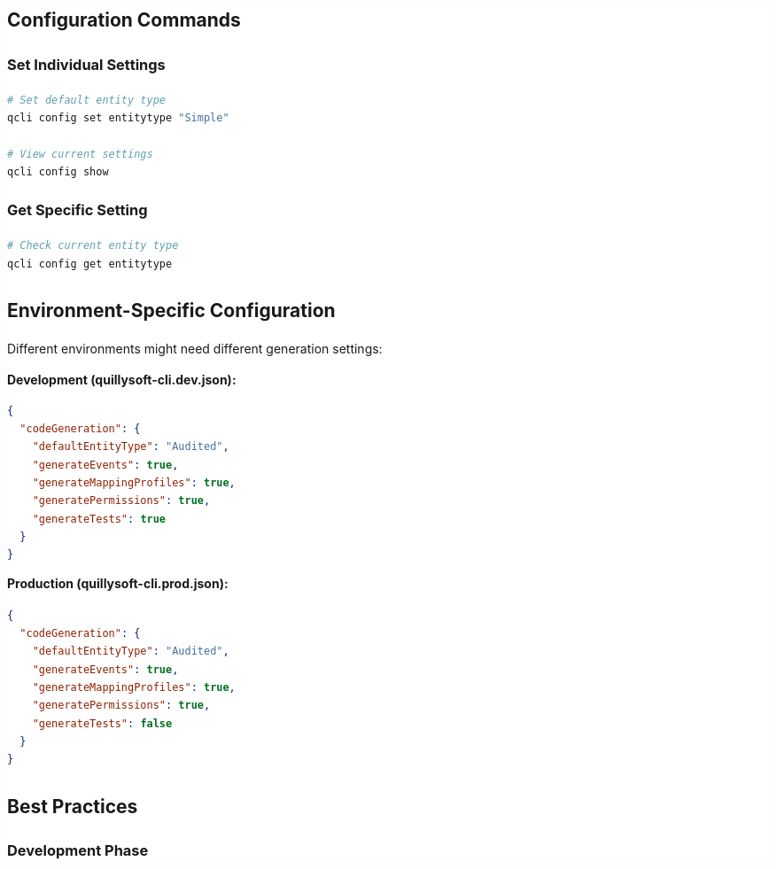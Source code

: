 ## Configuration Commands

### Set Individual Settings

```bash
# Set default entity type
qcli config set entitytype "Simple"

# View current settings
qcli config show
```

### Get Specific Setting

```bash
# Check current entity type
qcli config get entitytype
```

## Environment-Specific Configuration

Different environments might need different generation settings:

**Development (quillysoft-cli.dev.json):**
```json
{
  "codeGeneration": {
    "defaultEntityType": "Audited",
    "generateEvents": true,
    "generateMappingProfiles": true,
    "generatePermissions": true,
    "generateTests": true
  }
}
```

**Production (quillysoft-cli.prod.json):**
```json
{
  "codeGeneration": {
    "defaultEntityType": "Audited",
    "generateEvents": true,
    "generateMappingProfiles": true,
    "generatePermissions": true,
    "generateTests": false
  }
}
```

## Best Practices

### Development Phase
